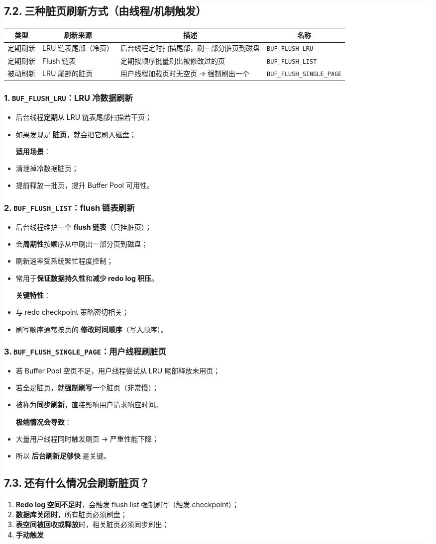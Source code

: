## 7.2. 三种脏页刷新方式（由线程/机制触发）

| 类型   | 刷新来源         | 描述                   | 名称                      |
| ---- | ------------ | -------------------- | ----------------------- |
| 定期刷新 | LRU 链表尾部（冷页） | 后台线程定时扫描尾部，刷一部分脏页到磁盘 | `BUF_FLUSH_LRU`         |
| 定期刷新 | Flush 链表     | 定期按顺序批量刷出被修改过的页      | `BUF_FLUSH_LIST`        |
| 被动刷新 | LRU 尾部的脏页    | 用户线程加载页时无空页 → 强制刷出一个 | `BUF_FLUSH_SINGLE_PAGE` |
###  1. `BUF_FLUSH_LRU`：LRU 冷数据刷新

- 后台线程**定期**从 LRU 链表尾部扫描若干页；
- 如果发现是 **脏页**，就会把它刷入磁盘；

  **适用场景**：
- 清理掉冷数据脏页；
- 提前释放一批页，提升 Buffer Pool 可用性。

### 2. `BUF_FLUSH_LIST`：flush 链表刷新

- 后台线程维护一个 **flush 链表**（只挂脏页）；
- 会**周期性**按顺序从中刷出一部分页到磁盘；
- 刷新速率受系统繁忙程度控制；
- 常用于**保证数据持久性**和**减少 redo log 积压**。

  **关键特性**：
- 与 redo checkpoint 策略密切相关；
- 刷写顺序通常按页的 **修改时间顺序**（写入顺序）。

### 3. `BUF_FLUSH_SINGLE_PAGE`：用户线程刷脏页

- 若 Buffer Pool 空页不足，用户线程尝试从 LRU 尾部释放未用页；
- 若全是脏页，就**强制刷写**一个脏页（非常慢）；
- 被称为**同步刷新**，直接影响用户请求响应时间。

  **极端情况会导致**：
- 大量用户线程同时触发刷页 → 严重性能下降；
- 所以 **后台刷新足够快** 是关键。

## 7.3. 还有什么情况会刷新脏页？

1. **Redo log 空间不足时**，会触发 flush list 强制刷写（触发 checkpoint）；
2. **数据库关闭时**，所有脏页必须刷盘；
3. **表空间被回收或释放**时，相关脏页必须同步刷出；
4. **手动触发**